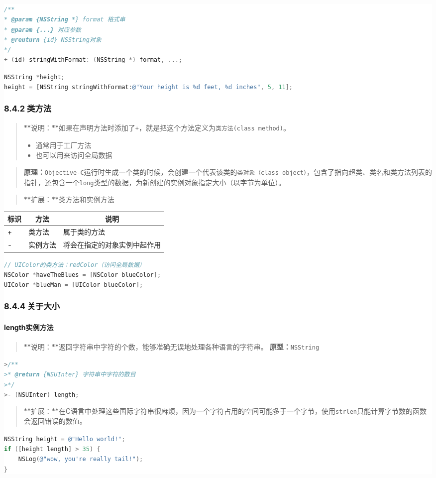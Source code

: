 ```objective-c
/**
* @param {NSString *} format 格式串
* @param {...} 对应参数
* @reuturn {id} NSString对象
*/
+ (id) stringWithFormat: (NSString *) format, ...;
```

```objective-c
NSString *height;
height = [NSString stringWithFormat:@"Your height is %d feet, %d inches", 5, 11];
```

### 8.4.2	类方法
>**说明：**如果在声明方法时添加了`+`，就是把这个方法定义为`类方法(class method)`。
>+ 通常用于工厂方法
>+ 也可以用来访问全局数据

>**原理：**`Objective-C`运行时生成一个类的时候，会创建一个代表该类的`类对象（class object）`，包含了指向超类、类名和类方法列表的指针，还包含一个`long`类型的数据，为新创建的实例对象指定大小（以字节为单位）。

>**扩展：**类方法和实例方法

|标识|方法|说明|
|-|-|-|
|+|类方法|属于类的方法|
|-|实例方法|将会在指定的对象实例中起作用|


```objective-c
// UIColor的类方法：redColor（访问全局数据）
NSColor *haveTheBlues = [NSColor blueColor];
UIColor *blueMan = [UIColor blueColor];
```

### 8.4.4	关于大小

#### length实例方法
>**说明：**返回字符串中字符的个数，能够准确无误地处理各种语言的字符串。
>**原型：**`NSString`

```objective-c
>/**
>* @return {NSUInter} 字符串中字符的数目
>*/
>- (NSUInter) length;
```
>**扩展：**在C语言中处理这些国际字符串很麻烦，因为一个字符占用的空间可能多于一个字节，使用`strlen`只能计算字节数的函数会返回错误的数值。

```objective-c
NSString height = @"Hello world!";
if ([height length] > 35) {
	NSLog(@"wow, you're really tail!");
}
```
